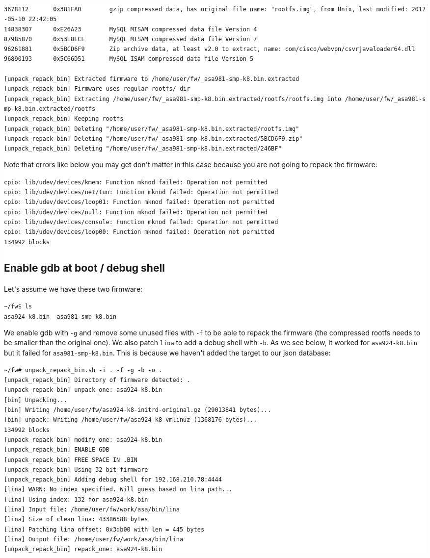 ```
3678112       0x381FA0        gzip compressed data, has original file name: "rootfs.img", from Unix, last modified: 2017-05-10 22:42:05
14838307      0xE26A23        MySQL MISAM compressed data file Version 4
87985870      0x53E8ECE       MySQL MISAM compressed data file Version 7
96261881      0x5BCD6F9       Zip archive data, at least v2.0 to extract, name: com/cisco/webvpn/csvrjavaloader64.dll
96890193      0x5C66D51       MySQL ISAM compressed data file Version 5

[unpack_repack_bin] Extracted firmware to /home/user/fw/_asa981-smp-k8.bin.extracted
[unpack_repack_bin] Firmware uses regular rootfs/ dir
[unpack_repack_bin] Extracting /home/user/fw/_asa981-smp-k8.bin.extracted/rootfs/rootfs.img into /home/user/fw/_asa981-smp-k8.bin.extracted/rootfs
[unpack_repack_bin] Keeping rootfs
[unpack_repack_bin] Deleting "/home/user/fw/_asa981-smp-k8.bin.extracted/rootfs.img"
[unpack_repack_bin] Deleting "/home/user/fw/_asa981-smp-k8.bin.extracted/5BCD6F9.zip"
[unpack_repack_bin] Deleting "/home/user/fw/_asa981-smp-k8.bin.extracted/246BF"
```

Note that errors like below you may get don't matter in this case because you
are not going to repack the firmware:

```
cpio: lib/udev/devices/kmem: Function mknod failed: Operation not permitted
cpio: lib/udev/devices/net/tun: Function mknod failed: Operation not permitted
cpio: lib/udev/devices/loop01: Function mknod failed: Operation not permitted
cpio: lib/udev/devices/null: Function mknod failed: Operation not permitted
cpio: lib/udev/devices/console: Function mknod failed: Operation not permitted
cpio: lib/udev/devices/loop00: Function mknod failed: Operation not permitted
134992 blocks
```

## Enable gdb at boot / debug shell

Let's assume we have these two firmware:

```
~/fw$ ls
asa924-k8.bin  asa981-smp-k8.bin
```

We enable gdb with `-g` and remove some unused files with `-f` to be able to
repack the firmware (the compressed rootfs needs to be smaller than the original
one). We also patch `lina` to add a debug shell with `-b`. As we see below, it
worked for `asa924-k8.bin` but it failed for `asa981-smp-k8.bin`. This is
because we haven't added the target to our json database:

```
~/fw# unpack_repack_bin.sh -i . -f -g -b -o .
[unpack_repack_bin] Directory of firmware detected: .
[unpack_repack_bin] unpack_one: asa924-k8.bin
[bin] Unpacking...
[bin] Writing /home/user/fw/asa924-k8-initrd-original.gz (29013841 bytes)...
[bin] unpack: Writing /home/user/fw/asa924-k8-vmlinuz (1368176 bytes)...
134992 blocks
[unpack_repack_bin] modify_one: asa924-k8.bin
[unpack_repack_bin] ENABLE GDB
[unpack_repack_bin] FREE SPACE IN .BIN
[unpack_repack_bin] Using 32-bit firmware
[unpack_repack_bin] Adding debug shell for 192.168.210.78:4444
[lina] WARN: No index specified. Will guess based on lina path...
[lina] Using index: 132 for asa924-k8.bin
[lina] Input file: /home/user/fw/work/asa/bin/lina
[lina] Size of clean lina: 43386588 bytes
[lina] Patching lina offset: 0x3db00 with len = 445 bytes
[lina] Output file: /home/user/fw/work/asa/bin/lina
[unpack_repack_bin] repack_one: asa924-k8.bin
```
